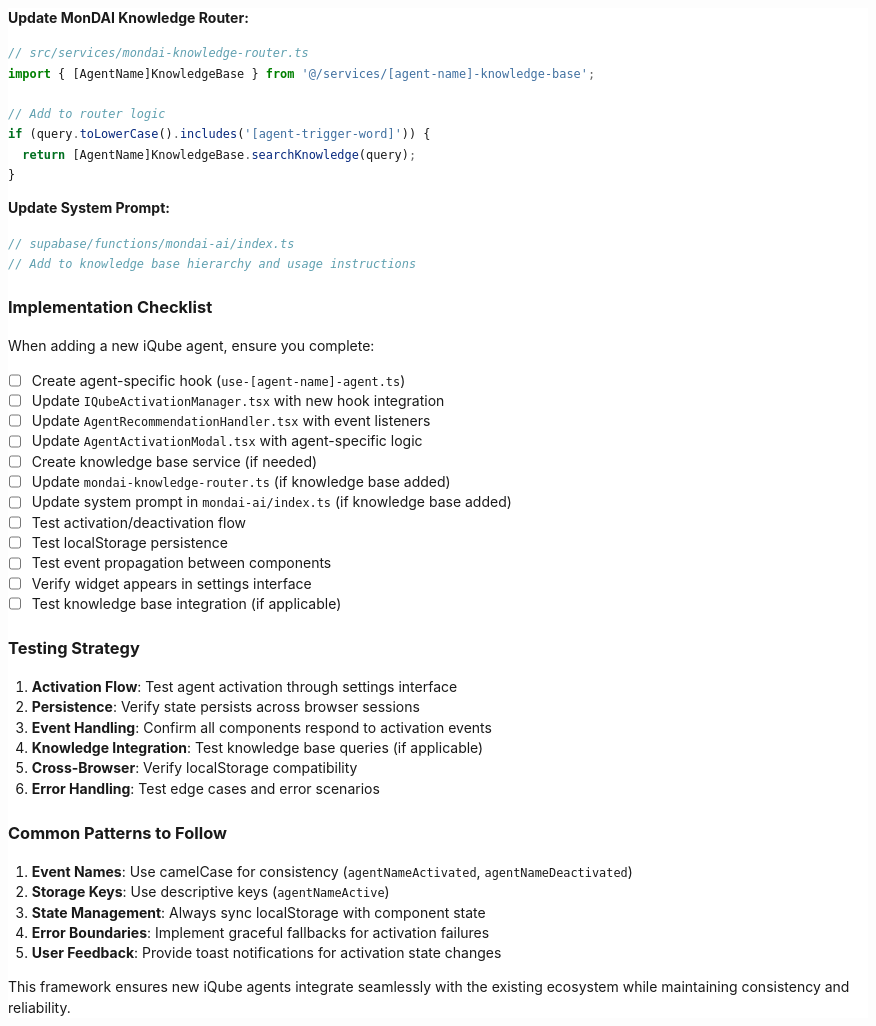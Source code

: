**Update MonDAI Knowledge Router:**
```typescript
// src/services/mondai-knowledge-router.ts
import { [AgentName]KnowledgeBase } from '@/services/[agent-name]-knowledge-base';

// Add to router logic
if (query.toLowerCase().includes('[agent-trigger-word]')) {
  return [AgentName]KnowledgeBase.searchKnowledge(query);
}
```

**Update System Prompt:**
```typescript
// supabase/functions/mondai-ai/index.ts
// Add to knowledge base hierarchy and usage instructions
```

### Implementation Checklist

When adding a new iQube agent, ensure you complete:

- [ ] Create agent-specific hook (`use-[agent-name]-agent.ts`)
- [ ] Update `IQubeActivationManager.tsx` with new hook integration
- [ ] Update `AgentRecommendationHandler.tsx` with event listeners
- [ ] Update `AgentActivationModal.tsx` with agent-specific logic
- [ ] Create knowledge base service (if needed)
- [ ] Update `mondai-knowledge-router.ts` (if knowledge base added)
- [ ] Update system prompt in `mondai-ai/index.ts` (if knowledge base added)
- [ ] Test activation/deactivation flow
- [ ] Test localStorage persistence
- [ ] Test event propagation between components
- [ ] Verify widget appears in settings interface
- [ ] Test knowledge base integration (if applicable)

### Testing Strategy

1. **Activation Flow**: Test agent activation through settings interface
2. **Persistence**: Verify state persists across browser sessions
3. **Event Handling**: Confirm all components respond to activation events
4. **Knowledge Integration**: Test knowledge base queries (if applicable)
5. **Cross-Browser**: Verify localStorage compatibility
6. **Error Handling**: Test edge cases and error scenarios

### Common Patterns to Follow

1. **Event Names**: Use camelCase for consistency (`agentNameActivated`, `agentNameDeactivated`)
2. **Storage Keys**: Use descriptive keys (`agentNameActive`)
3. **State Management**: Always sync localStorage with component state
4. **Error Boundaries**: Implement graceful fallbacks for activation failures
5. **User Feedback**: Provide toast notifications for activation state changes

This framework ensures new iQube agents integrate seamlessly with the existing ecosystem while maintaining consistency and reliability.
